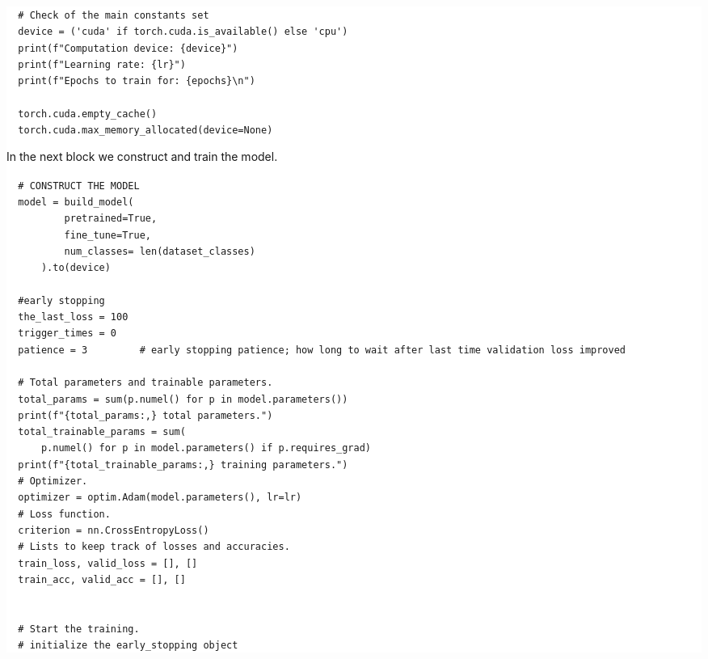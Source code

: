       # Check of the main constants set
      device = ('cuda' if torch.cuda.is_available() else 'cpu')
      print(f"Computation device: {device}")
      print(f"Learning rate: {lr}")
      print(f"Epochs to train for: {epochs}\n")
      
      torch.cuda.empty_cache()
      torch.cuda.max_memory_allocated(device=None)

In the next block we construct and train the model.

      # CONSTRUCT THE MODEL
      model = build_model(
              pretrained=True, 
              fine_tune=True, 
              num_classes= len(dataset_classes)
          ).to(device)

      #early stopping
      the_last_loss = 100
      trigger_times = 0
      patience = 3         # early stopping patience; how long to wait after last time validation loss improved

      # Total parameters and trainable parameters.
      total_params = sum(p.numel() for p in model.parameters())
      print(f"{total_params:,} total parameters.")
      total_trainable_params = sum(
          p.numel() for p in model.parameters() if p.requires_grad)
      print(f"{total_trainable_params:,} training parameters.")
      # Optimizer.
      optimizer = optim.Adam(model.parameters(), lr=lr)
      # Loss function.
      criterion = nn.CrossEntropyLoss()
      # Lists to keep track of losses and accuracies.
      train_loss, valid_loss = [], []
      train_acc, valid_acc = [], []


      # Start the training.
      # initialize the early_stopping object
